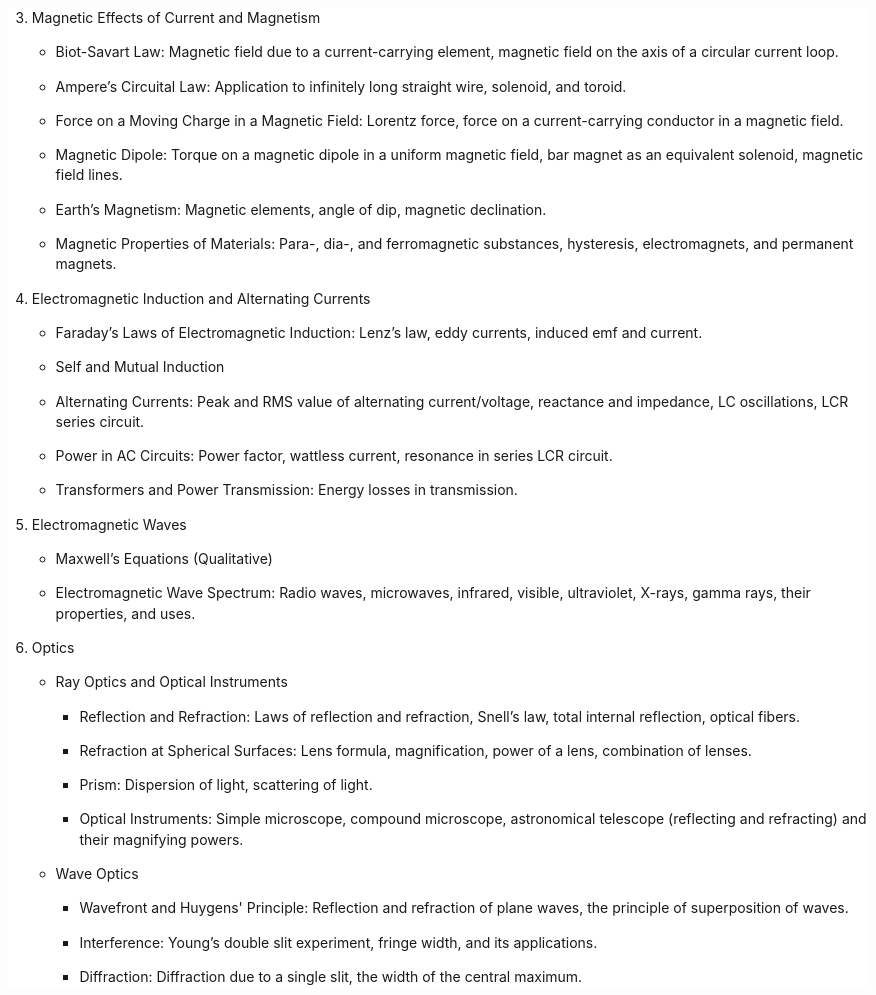 3. Magnetic Effects of Current and Magnetism

    
    + Biot-Savart Law: Magnetic field due to a current-carrying element, magnetic field on the axis of a circular current loop.
    
    + Ampere’s Circuital Law: Application to infinitely long straight wire, solenoid, and toroid.
    
    + Force on a Moving Charge in a Magnetic Field: Lorentz force, force on a current-carrying conductor in a magnetic field.
    
    + Magnetic Dipole: Torque on a magnetic dipole in a uniform magnetic field, bar magnet as an equivalent solenoid, magnetic field lines.
    
    + Earth’s Magnetism: Magnetic elements, angle of dip, magnetic declination.
    
    + Magnetic Properties of Materials: Para-, dia-, and ferromagnetic substances, hysteresis, electromagnets, and permanent magnets.

4. Electromagnetic Induction and Alternating Currents

    
    + Faraday’s Laws of Electromagnetic Induction: Lenz’s law, eddy currents, induced emf and current.
    
    + Self and Mutual Induction
    
    + Alternating Currents: Peak and RMS value of alternating current/voltage, reactance and impedance, LC oscillations, LCR series circuit.
    
    + Power in AC Circuits: Power factor, wattless current, resonance in series LCR circuit.
    
    + Transformers and Power Transmission: Energy losses in transmission.

5. Electromagnetic Waves

    
    + Maxwell’s Equations (Qualitative)
    
    + Electromagnetic Wave Spectrum: Radio waves, microwaves, infrared, visible, ultraviolet, X-rays, gamma rays, their properties, and uses.

6. Optics

    + Ray Optics and Optical Instruments
        
        + Reflection and Refraction: Laws of reflection and refraction, Snell’s law, total internal reflection, optical fibers.
        
        + Refraction at Spherical Surfaces: Lens formula, magnification, power of a lens, combination of lenses.
        
        + Prism: Dispersion of light, scattering of light.
        
        + Optical Instruments: Simple microscope, compound microscope, astronomical telescope (reflecting and refracting) and their magnifying powers.
    + Wave Optics
        
        + Wavefront and Huygens' Principle: Reflection and refraction of plane waves, the principle of superposition of waves.
        
        + Interference: Young’s double slit experiment, fringe width, and its applications.
        
        + Diffraction: Diffraction due to a single slit, the width of the central maximum.
        